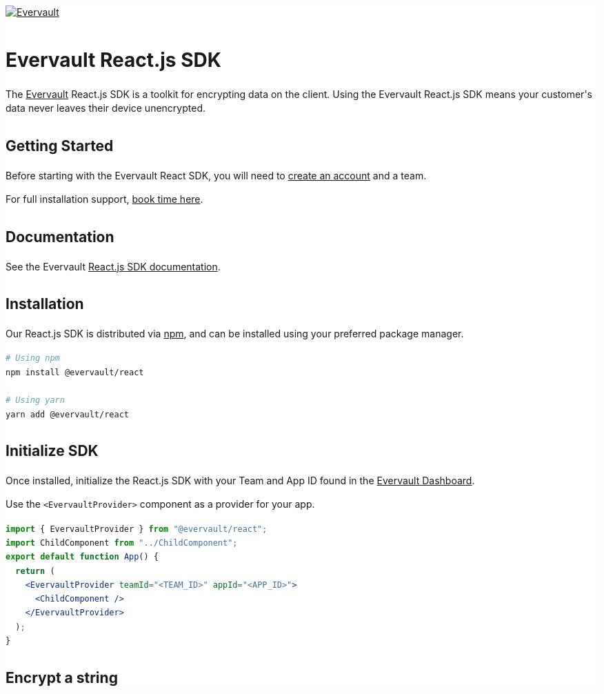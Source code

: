 [![Evervault](https://evervault.com/evervault.svg)](https://evervault.com/)

# Evervault React.js SDK

The [Evervault](https://evervault.com) React.js SDK is a toolkit for encrypting data on the client. Using the Evervault React.js SDK means your customer's data never leaves their device unencrypted.

## Getting Started

Before starting with the Evervault React SDK, you will need to [create an account](https://app.evervault.com/register) and a team.

For full installation support, [book time here](https://calendly.com/evervault/support).

## Documentation

See the Evervault [React.js SDK documentation](https://docs.evervault.com/sdks/react-sdk).

## Installation

Our React.js SDK is distributed via [npm](https://www.npmjs.com/), and can be installed using your preferred package manager.

```bash
# Using npm
npm install @evervault/react

# Using yarn
yarn add @evervault/react
```

## Initialize SDK

Once installed, initialize the React.js SDK with your Team and App ID found in the [Evervault Dashboard](https://app.evervault.com).

Use the `<EvervaultProvider>` component as a provider for your app.

```jsx
import { EvervaultProvider } from "@evervault/react";
import ChildComponent from "../ChildComponent";
export default function App() {
  return (
    <EvervaultProvider teamId="<TEAM_ID>" appId="<APP_ID>">
      <ChildComponent />
    </EvervaultProvider>
  );
}
```

## Encrypt a string
